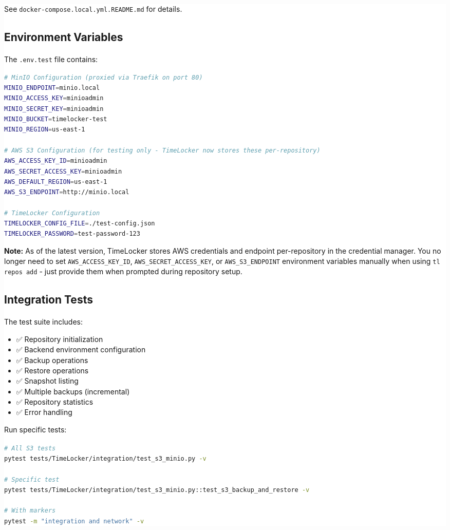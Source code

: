 See `docker-compose.local.yml.README.md` for details.

## Environment Variables

The `.env.test` file contains:

```bash
# MinIO Configuration (proxied via Traefik on port 80)
MINIO_ENDPOINT=minio.local
MINIO_ACCESS_KEY=minioadmin
MINIO_SECRET_KEY=minioadmin
MINIO_BUCKET=timelocker-test
MINIO_REGION=us-east-1

# AWS S3 Configuration (for testing only - TimeLocker now stores these per-repository)
AWS_ACCESS_KEY_ID=minioadmin
AWS_SECRET_ACCESS_KEY=minioadmin
AWS_DEFAULT_REGION=us-east-1
AWS_S3_ENDPOINT=http://minio.local

# TimeLocker Configuration
TIMELOCKER_CONFIG_FILE=./test-config.json
TIMELOCKER_PASSWORD=test-password-123
```

**Note:** As of the latest version, TimeLocker stores AWS credentials and endpoint
per-repository in the credential manager. You no longer need to set `AWS_ACCESS_KEY_ID`,
`AWS_SECRET_ACCESS_KEY`, or `AWS_S3_ENDPOINT` environment variables manually when using
`tl repos add` - just provide them when prompted during repository setup.

## Integration Tests

The test suite includes:

- ✅ Repository initialization
- ✅ Backend environment configuration
- ✅ Backup operations
- ✅ Restore operations
- ✅ Snapshot listing
- ✅ Multiple backups (incremental)
- ✅ Repository statistics
- ✅ Error handling

Run specific tests:
```bash
# All S3 tests
pytest tests/TimeLocker/integration/test_s3_minio.py -v

# Specific test
pytest tests/TimeLocker/integration/test_s3_minio.py::test_s3_backup_and_restore -v

# With markers
pytest -m "integration and network" -v
```
